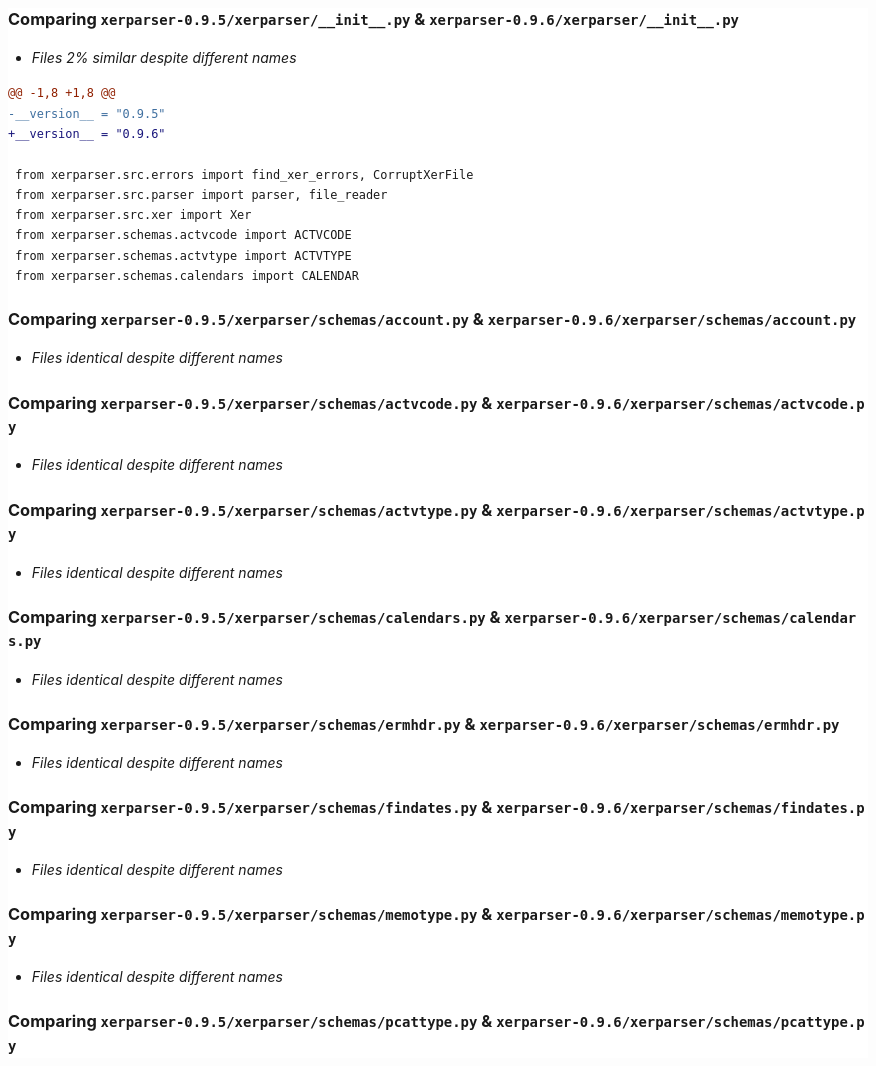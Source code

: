 ### Comparing `xerparser-0.9.5/xerparser/__init__.py` & `xerparser-0.9.6/xerparser/__init__.py`

 * *Files 2% similar despite different names*

```diff
@@ -1,8 +1,8 @@
-__version__ = "0.9.5"
+__version__ = "0.9.6"
 
 from xerparser.src.errors import find_xer_errors, CorruptXerFile
 from xerparser.src.parser import parser, file_reader
 from xerparser.src.xer import Xer
 from xerparser.schemas.actvcode import ACTVCODE
 from xerparser.schemas.actvtype import ACTVTYPE
 from xerparser.schemas.calendars import CALENDAR
```

### Comparing `xerparser-0.9.5/xerparser/schemas/account.py` & `xerparser-0.9.6/xerparser/schemas/account.py`

 * *Files identical despite different names*

### Comparing `xerparser-0.9.5/xerparser/schemas/actvcode.py` & `xerparser-0.9.6/xerparser/schemas/actvcode.py`

 * *Files identical despite different names*

### Comparing `xerparser-0.9.5/xerparser/schemas/actvtype.py` & `xerparser-0.9.6/xerparser/schemas/actvtype.py`

 * *Files identical despite different names*

### Comparing `xerparser-0.9.5/xerparser/schemas/calendars.py` & `xerparser-0.9.6/xerparser/schemas/calendars.py`

 * *Files identical despite different names*

### Comparing `xerparser-0.9.5/xerparser/schemas/ermhdr.py` & `xerparser-0.9.6/xerparser/schemas/ermhdr.py`

 * *Files identical despite different names*

### Comparing `xerparser-0.9.5/xerparser/schemas/findates.py` & `xerparser-0.9.6/xerparser/schemas/findates.py`

 * *Files identical despite different names*

### Comparing `xerparser-0.9.5/xerparser/schemas/memotype.py` & `xerparser-0.9.6/xerparser/schemas/memotype.py`

 * *Files identical despite different names*

### Comparing `xerparser-0.9.5/xerparser/schemas/pcattype.py` & `xerparser-0.9.6/xerparser/schemas/pcattype.py`
